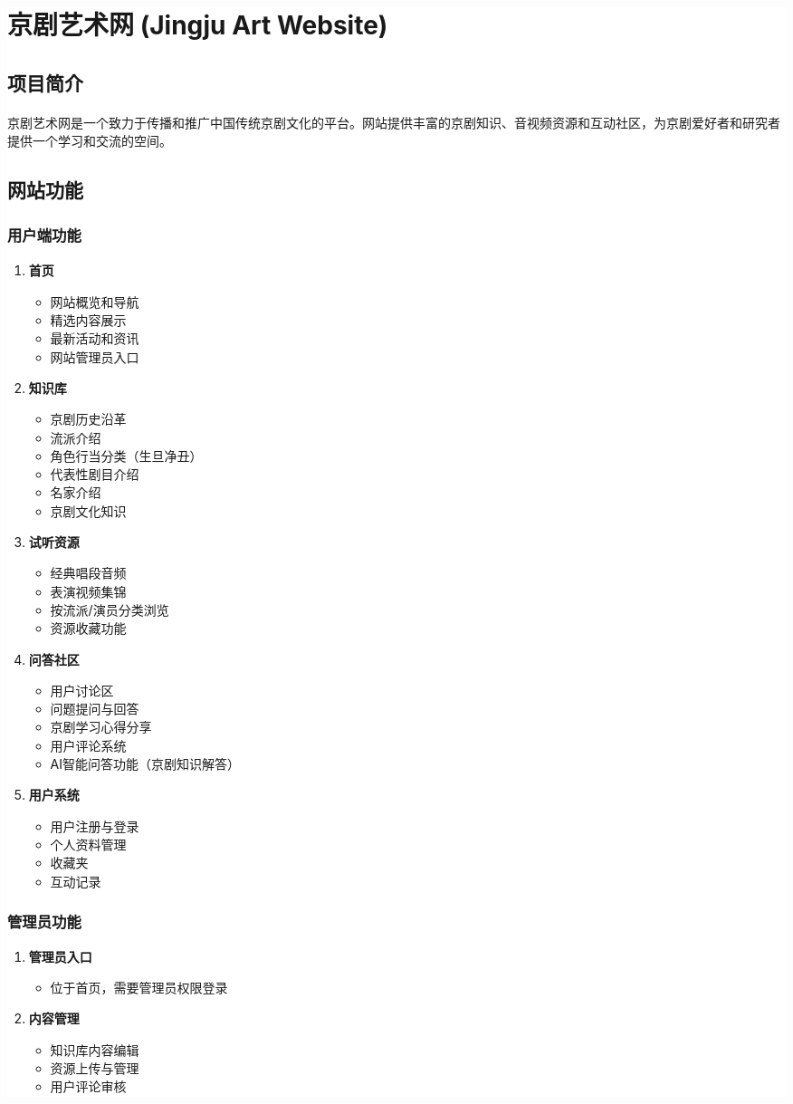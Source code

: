 # 京剧艺术网 (Jingju Art Website)



## 项目简介

京剧艺术网是一个致力于传播和推广中国传统京剧文化的平台。网站提供丰富的京剧知识、音视频资源和互动社区，为京剧爱好者和研究者提供一个学习和交流的空间。

## 网站功能

### 用户端功能

1. **首页**
   - 网站概览和导航
   - 精选内容展示
   - 最新活动和资讯
   - 网站管理员入口

2. **知识库**
   - 京剧历史沿革
   - 流派介绍
   - 角色行当分类（生旦净丑）
   - 代表性剧目介绍
   - 名家介绍
   - 京剧文化知识

3. **试听资源**
   - 经典唱段音频
   - 表演视频集锦
   - 按流派/演员分类浏览
   - 资源收藏功能

4. **问答社区**
   - 用户讨论区
   - 问题提问与回答
   - 京剧学习心得分享
   - 用户评论系统
   - AI智能问答功能（京剧知识解答）

5. **用户系统**
   - 用户注册与登录
   - 个人资料管理
   - 收藏夹
   - 互动记录

### 管理员功能

1. **管理员入口**
   - 位于首页，需要管理员权限登录

2. **内容管理**
   - 知识库内容编辑
   - 资源上传与管理
   - 用户评论审核
